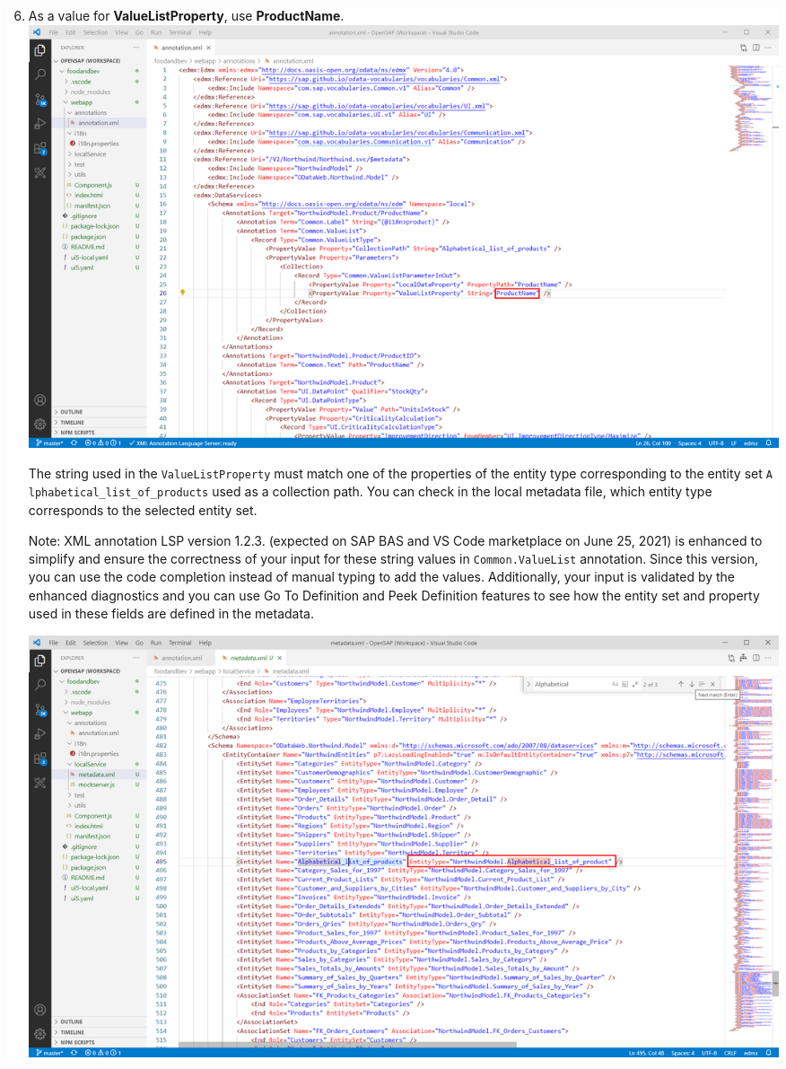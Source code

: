 6.  As a value for **ValueListProperty**, use **ProductName**.    
![](images/unit6/img_026.png)

    The string used in the `ValueListProperty` must match one of the properties of the entity type corresponding to the entity set `Alphabetical_list_of_products` used as a collection path. You can check in the local metadata file, which entity type corresponds to the selected entity set.

    Note: XML annotation LSP version 1.2.3. (expected on SAP BAS and VS Code marketplace on June 25, 2021) is enhanced to simplify and ensure the correctness of your input for these string values in `Common.ValueList` annotation. Since this version, you can use the code completion instead of manual typing to add the values. Additionally, your input is validated by the enhanced diagnostics and you can use Go To Definition and Peek Definition features to see how the entity set and property used in these fields are defined in the metadata.


     ![](images/unit6/img_027.png)
    